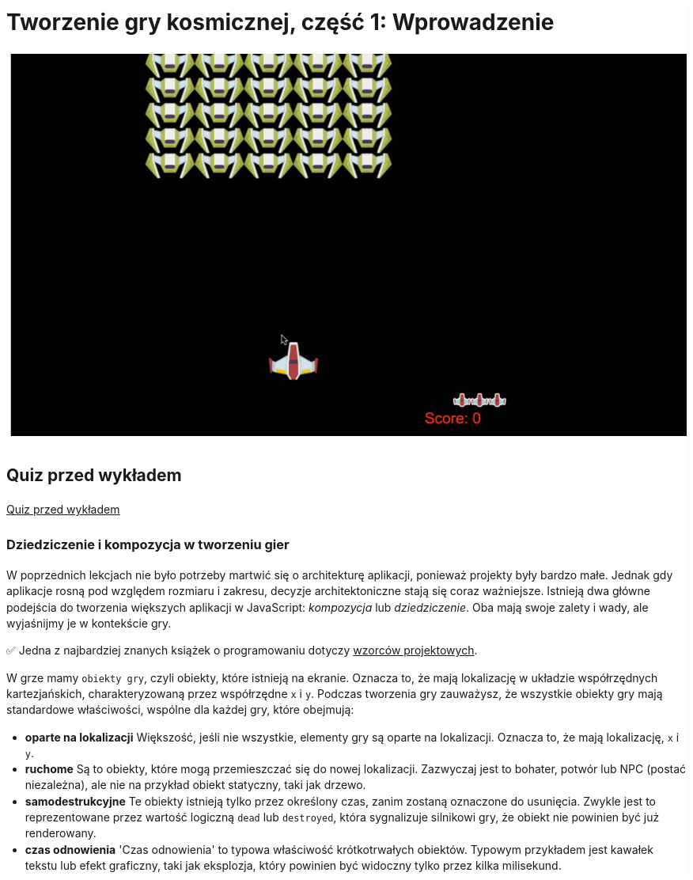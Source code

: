 
# Tworzenie gry kosmicznej, część 1: Wprowadzenie

![video](../../../../6-space-game/images/pewpew.gif)

## Quiz przed wykładem

[Quiz przed wykładem](https://ashy-river-0debb7803.1.azurestaticapps.net/quiz/29)

### Dziedziczenie i kompozycja w tworzeniu gier

W poprzednich lekcjach nie było potrzeby martwić się o architekturę aplikacji, ponieważ projekty były bardzo małe. Jednak gdy aplikacje rosną pod względem rozmiaru i zakresu, decyzje architektoniczne stają się coraz ważniejsze. Istnieją dwa główne podejścia do tworzenia większych aplikacji w JavaScript: *kompozycja* lub *dziedziczenie*. Oba mają swoje zalety i wady, ale wyjaśnijmy je w kontekście gry.

✅ Jedna z najbardziej znanych książek o programowaniu dotyczy [wzorców projektowych](https://en.wikipedia.org/wiki/Design_Patterns).

W grze mamy `obiekty gry`, czyli obiekty, które istnieją na ekranie. Oznacza to, że mają lokalizację w układzie współrzędnych kartezjańskich, charakteryzowaną przez współrzędne `x` i `y`. Podczas tworzenia gry zauważysz, że wszystkie obiekty gry mają standardowe właściwości, wspólne dla każdej gry, które obejmują:

- **oparte na lokalizacji** Większość, jeśli nie wszystkie, elementy gry są oparte na lokalizacji. Oznacza to, że mają lokalizację, `x` i `y`.
- **ruchome** Są to obiekty, które mogą przemieszczać się do nowej lokalizacji. Zazwyczaj jest to bohater, potwór lub NPC (postać niezależna), ale nie na przykład obiekt statyczny, taki jak drzewo.
- **samodestrukcyjne** Te obiekty istnieją tylko przez określony czas, zanim zostaną oznaczone do usunięcia. Zwykle jest to reprezentowane przez wartość logiczną `dead` lub `destroyed`, która sygnalizuje silnikowi gry, że obiekt nie powinien być już renderowany.
- **czas odnowienia** 'Czas odnowienia' to typowa właściwość krótkotrwałych obiektów. Typowym przykładem jest kawałek tekstu lub efekt graficzny, taki jak eksplozja, który powinien być widoczny tylko przez kilka milisekund.
